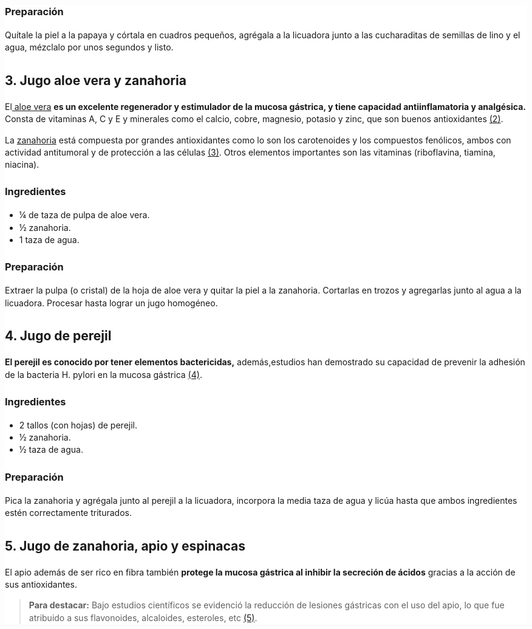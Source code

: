### Preparación

Quítale la piel a la papaya y córtala en cuadros pequeños, agrégala a la licuadora junto a las cucharaditas de semillas de lino y el agua, mézclalo por unos segundos y listo.

## 3. Jugo aloe vera y zanahoria

El[ aloe vera](https://tuinfosalud.com/articulos/beneficios-sabila) **es un excelente regenerador y estimulador de la mucosa gástrica, y tiene capacidad antiinflamatoria y analgésica.** Consta de vitaminas A, C y E y minerales como el calcio, cobre, magnesio, potasio y zinc, que son buenos antioxidantes [(2)](https://www.ncbi.nlm.nih.gov/pmc/articles/PMC4103709/).

La [zanahoria](https://tuinfosalud.com/articulos/beneficios-zanahoria) está compuesta por grandes antioxidantes como lo son los carotenoides y los compuestos fenólicos, ambos con actividad antitumoral y de protección a las células [(3)](https://www.ncbi.nlm.nih.gov/pmc/articles/PMC4722993/). Otros elementos importantes son las vitaminas (riboflavina, tiamina, niacina).

### Ingredientes

* ¼ de taza de pulpa de aloe vera.
* ½ zanahoria.
* 1 taza de agua.

### Preparación

Extraer la pulpa (o cristal) de la hoja de aloe vera y quitar la piel a la zanahoria. Cortarlas en trozos y agregarlas junto al agua a la licuadora. Procesar hasta lograr un jugo homogéneo.

## 4. Jugo de perejil

**El perejil es conocido por tener elementos bactericidas,** además,estudios han demostrado su capacidad de prevenir la adhesión de la bacteria H. pylori en la mucosa gástrica [(4)](https://www.ncbi.nlm.nih.gov/pmc/articles/PMC4725184/).

### Ingredientes

* 2 tallos (con hojas) de perejil.
* ½ zanahoria.
* ½ taza de agua.

### Preparación

Pica la zanahoria y agrégala junto al perejil a la licuadora, incorpora la media taza de agua y licúa hasta que ambos ingredientes estén correctamente triturados.

## 5. Jugo de zanahoria, apio y espinacas

El apio además de ser rico en fibra también **protege la mucosa gástrica al inhibir la secreción de ácidos** gracias a la acción de sus antioxidantes.

> **Para destacar:** Bajo estudios científicos se evidenció la reducción de lesiones gástricas con el uso del apio, lo que fue atribuido a sus flavonoides, alcaloides, esteroles, etc [(5)](https://pubmed.ncbi.nlm.nih.gov/20645778/).
